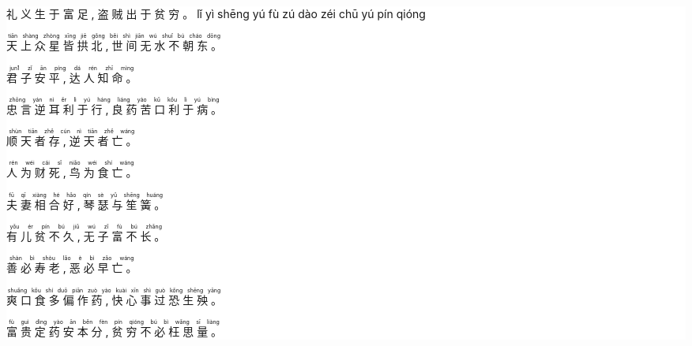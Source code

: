  礼 义 生 于 富 足 , 盗 贼 出 于 贫 穷 。
 <rp>(</rp><rt> lǐ  yì  shēng  yú  fù  zú dào  zéi  chū  yú  pín  qióng </rt><rp>)</rp>
 </ruby>
</p>
<p>
 <ruby>
 天 上 众 星 皆 拱 北 , 世 间 无 水 不 朝 东 。
 <rp>(</rp><rt>  tiān  shàng  zhòng  xīng  jiē  gǒng  běi shì  jiān  wú  shuǐ  bú  cháo  dōng </rt><rp>)</rp>
 </ruby>
</p>
<p>
 <ruby>
 君 子 安 平 , 达 人 知 命 。
 <rp>(</rp><rt>  jun1  zǐ  ān  píng dá  rén  zhī  mìng </rt><rp>)</rp>
 </ruby>
</p>
<p>
 <ruby>
 忠 言 逆 耳 利 于 行 , 良 药 苦 口 利 于 病 。
 <rp>(</rp><rt> zhōng  yán  nì  ěr  lì  yú  háng liáng  yào  kǔ  kǒu  lì  yú  bìng </rt><rp>)</rp>
 </ruby>
</p>
<p>
 <ruby>
 顺 天 者 存 , 逆 天 者 亡 。
 <rp>(</rp><rt> shùn  tiān  zhě  cún nì  tiān  zhě  wáng </rt><rp>)</rp>
 </ruby>
</p>
<p>
 <ruby>
 人 为 财 死 , 鸟 为 食 亡 。
 <rp>(</rp><rt> rén  wéi  cái  sǐ niǎo  wéi  shí  wáng </rt><rp>)</rp>
 </ruby>
</p>
<p>
 <ruby>
 夫 妻 相 合 好 , 琴 瑟 与 笙 簧 。
 <rp>(</rp><rt> fū  qī  xiàng  hé  hǎo qín  sè  yǔ  shēng  huáng </rt><rp>)</rp>
 </ruby>
</p>
<p>
 <ruby>
 有 儿 贫 不 久 , 无 子 富 不 长 。
 <rp>(</rp><rt> yǒu  ér  pín  bú  jiǔ wú  zǐ  fù  bú  zhǎng </rt><rp>)</rp>
 </ruby>
</p>
<p>
 <ruby>
 善 必 寿 老 , 恶 必 早 亡 。
 <rp>(</rp><rt> shàn  bì  shòu  lǎo è  bì  zǎo  wáng </rt><rp>)</rp>
 </ruby>
</p>
<p>
 <ruby>
 爽 口 食 多 偏 作 药 , 快 心 事 过 恐 生 殃 。
 <rp>(</rp><rt> shuǎng  kǒu  shí  duō  piān  zuò  yào kuài  xīn  shì  guò  kǒng  shēng  yāng </rt><rp>)</rp>
 </ruby>
</p>
<p>
 <ruby>
 富 贵 定 药 安 本 分 , 贫 穷 不 必 枉 思 量 。
 <rp>(</rp><rt> fù  guì  dìng  yào  ān  běn  fèn pín  qióng  bú  bì  wǎng  sī  liàng </rt><rp>)</rp>